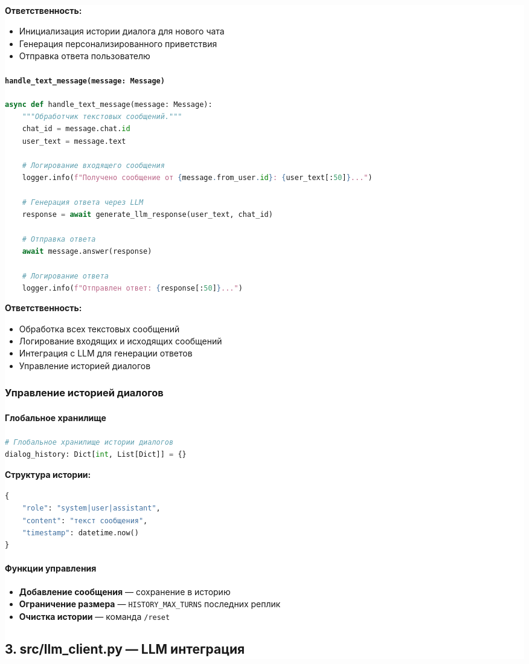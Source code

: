 **Ответственность:**
- Инициализация истории диалога для нового чата
- Генерация персонализированного приветствия
- Отправка ответа пользователю

#### `handle_text_message(message: Message)`
```python
async def handle_text_message(message: Message):
    """Обработчик текстовых сообщений."""
    chat_id = message.chat.id
    user_text = message.text
    
    # Логирование входящего сообщения
    logger.info(f"Получено сообщение от {message.from_user.id}: {user_text[:50]}...")
    
    # Генерация ответа через LLM
    response = await generate_llm_response(user_text, chat_id)
    
    # Отправка ответа
    await message.answer(response)
    
    # Логирование ответа
    logger.info(f"Отправлен ответ: {response[:50]}...")
```

**Ответственность:**
- Обработка всех текстовых сообщений
- Логирование входящих и исходящих сообщений
- Интеграция с LLM для генерации ответов
- Управление историей диалогов

### Управление историей диалогов

#### Глобальное хранилище
```python
# Глобальное хранилище истории диалогов
dialog_history: Dict[int, List[Dict]] = {}
```

**Структура истории:**
```python
{
    "role": "system|user|assistant",
    "content": "текст сообщения",
    "timestamp": datetime.now()
}
```

#### Функции управления
- **Добавление сообщения** — сохранение в историю
- **Ограничение размера** — `HISTORY_MAX_TURNS` последних реплик
- **Очистка истории** — команда `/reset`

## 3. src/llm_client.py — LLM интеграция
